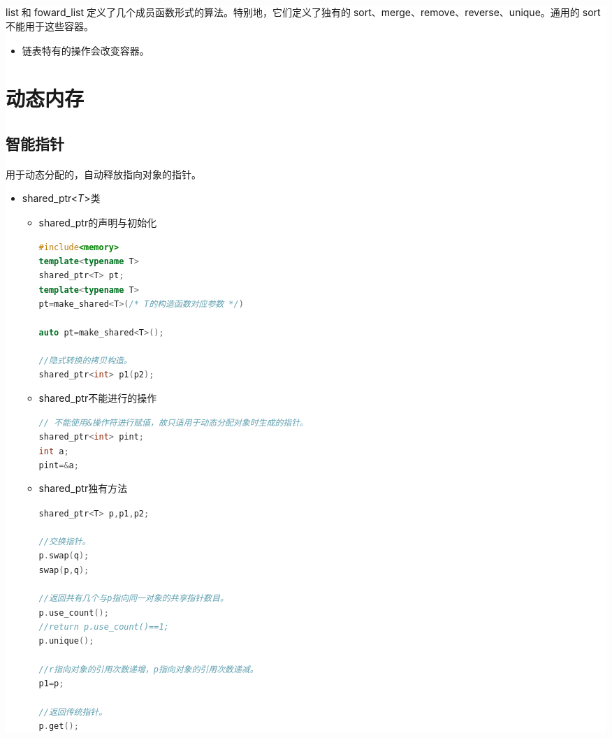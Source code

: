 list 和 foward_list 定义了几个成员函数形式的算法。特别地，它们定义了独有的 sort、merge、remove、reverse、unique。通用的 sort 不能用于这些容器。

- 链表特有的操作会改变容器。

# 动态内存

## 智能指针

用于动态分配的，自动释放指向对象的指针。

- shared_ptr<*T*>类

  - shared_ptr的声明与初始化

    ```cpp
    #include<memory>
    template<typename T>
    shared_ptr<T> pt;
    template<typename T>
    pt=make_shared<T>(/* T的构造函数对应参数 */)
    
    auto pt=make_shared<T>();
    
    //隐式转换的拷贝构造。
    shared_ptr<int> p1(p2);
    ```

  - shared_ptr不能进行的操作

    ```cpp
    // 不能使用&操作符进行赋值，故只适用于动态分配对象时生成的指针。
    shared_ptr<int> pint;
    int a;
    pint=&a;			
    ```

  - shared_ptr独有方法

    ```cpp
    shared_ptr<T> p,p1,p2;
    
    //交换指针。
    p.swap(q);
    swap(p,q);
    
    //返回共有几个与p指向同一对象的共享指针数目。
    p.use_count();
    //return p.use_count()==1;
    p.unique();
    
    //r指向对象的引用次数递增，p指向对象的引用次数递减。
    p1=p;
    
    //返回传统指针。
    p.get();
    ```
  